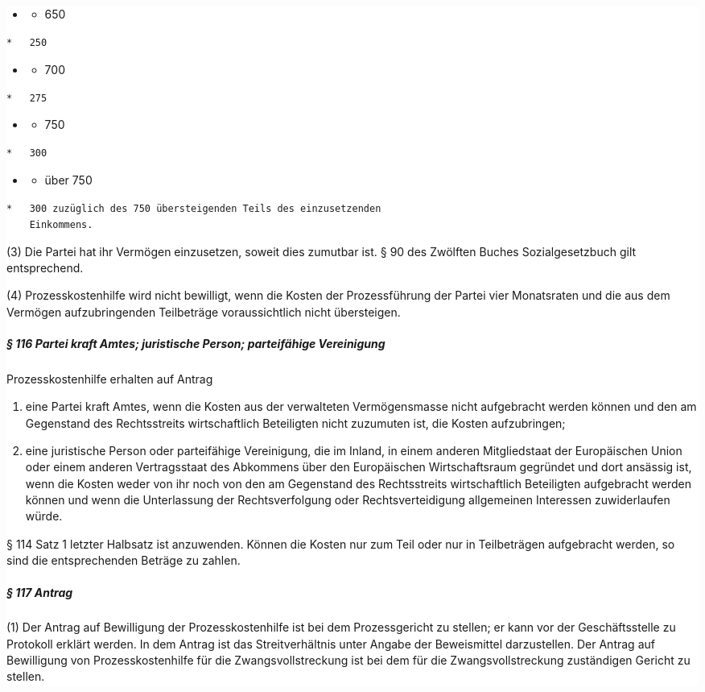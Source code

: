 
*    *   650

    *   250


*    *   700

    *   275


*    *   750

    *   300


*    *   über 750

    *   300 zuzüglich des 750 übersteigenden Teils des einzusetzenden
        Einkommens.




(3) Die Partei hat ihr Vermögen einzusetzen, soweit dies zumutbar ist.
§ 90 des Zwölften Buches Sozialgesetzbuch gilt entsprechend.

(4) Prozesskostenhilfe wird nicht bewilligt, wenn die Kosten der
Prozessführung der Partei vier Monatsraten und die aus dem Vermögen
aufzubringenden Teilbeträge voraussichtlich nicht übersteigen.


##### § 116 Partei kraft Amtes; juristische Person; parteifähige Vereinigung

Prozesskostenhilfe erhalten auf Antrag

1.  eine Partei kraft Amtes, wenn die Kosten aus der verwalteten
    Vermögensmasse nicht aufgebracht werden können und den am Gegenstand
    des Rechtsstreits wirtschaftlich Beteiligten nicht zuzumuten ist, die
    Kosten aufzubringen;


2.  eine juristische Person oder parteifähige Vereinigung, die im Inland,
    in einem anderen Mitgliedstaat der Europäischen Union oder einem
    anderen Vertragsstaat des Abkommens über den Europäischen
    Wirtschaftsraum gegründet und dort ansässig ist, wenn die Kosten weder
    von ihr noch von den am Gegenstand des Rechtsstreits wirtschaftlich
    Beteiligten aufgebracht werden können und wenn die Unterlassung der
    Rechtsverfolgung oder Rechtsverteidigung allgemeinen Interessen
    zuwiderlaufen würde.



§ 114 Satz 1 letzter Halbsatz ist anzuwenden. Können die Kosten nur
zum Teil oder nur in Teilbeträgen aufgebracht werden, so sind die
entsprechenden Beträge zu zahlen.


##### § 117 Antrag

(1) Der Antrag auf Bewilligung der Prozesskostenhilfe ist bei dem
Prozessgericht zu stellen; er kann vor der Geschäftsstelle zu
Protokoll erklärt werden. In dem Antrag ist das Streitverhältnis unter
Angabe der Beweismittel darzustellen. Der Antrag auf Bewilligung von
Prozesskostenhilfe für die Zwangsvollstreckung ist bei dem für die
Zwangsvollstreckung zuständigen Gericht zu stellen.
